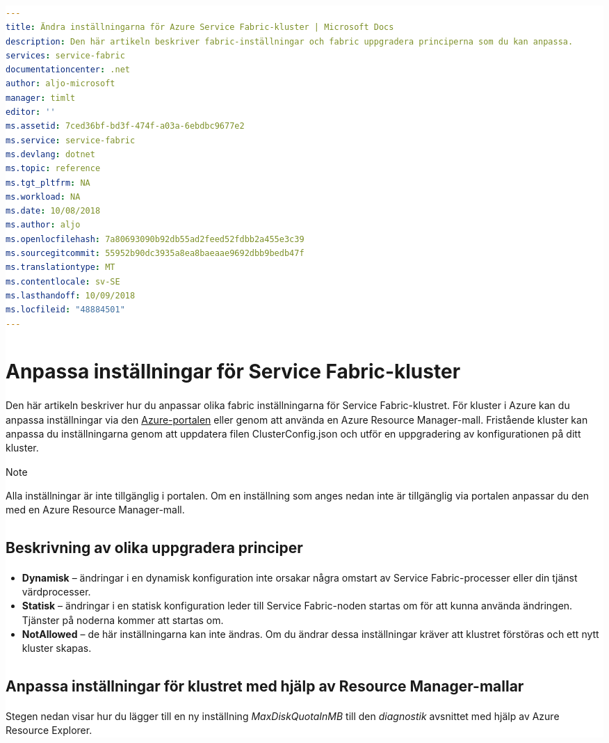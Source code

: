 ```yaml
---
title: Ändra inställningarna för Azure Service Fabric-kluster | Microsoft Docs
description: Den här artikeln beskriver fabric-inställningar och fabric uppgradera principerna som du kan anpassa.
services: service-fabric
documentationcenter: .net
author: aljo-microsoft
manager: timlt
editor: ''
ms.assetid: 7ced36bf-bd3f-474f-a03a-6ebdbc9677e2
ms.service: service-fabric
ms.devlang: dotnet
ms.topic: reference
ms.tgt_pltfrm: NA
ms.workload: NA
ms.date: 10/08/2018
ms.author: aljo
ms.openlocfilehash: 7a80693090b92db55ad2feed52fdbb2a455e3c39
ms.sourcegitcommit: 55952b90dc3935a8ea8baeaae9692dbb9bedb47f
ms.translationtype: MT
ms.contentlocale: sv-SE
ms.lasthandoff: 10/09/2018
ms.locfileid: "48884501"
---
```

# <a name="customize-service-fabric-cluster-settings"></a>Anpassa inställningar för Service Fabric-kluster
Den här artikeln beskriver hur du anpassar olika fabric inställningarna för Service Fabric-klustret. För kluster i Azure kan du anpassa inställningar via den [Azure-portalen](https://portal.azure.com) eller genom att använda en Azure Resource Manager-mall. Fristående kluster kan anpassa du inställningarna genom att uppdatera filen ClusterConfig.json och utför en uppgradering av konfigurationen på ditt kluster. 

> [!NOTE]
> Alla inställningar är inte tillgänglig i portalen. Om en inställning som anges nedan inte är tillgänglig via portalen anpassar du den med en Azure Resource Manager-mall.
> 

## <a name="description-of-the-different-upgrade-policies"></a>Beskrivning av olika uppgradera principer

- **Dynamisk** – ändringar i en dynamisk konfiguration inte orsakar några omstart av Service Fabric-processer eller din tjänst värdprocesser. 
- **Statisk** – ändringar i en statisk konfiguration leder till Service Fabric-noden startas om för att kunna använda ändringen. Tjänster på noderna kommer att startas om.
- **NotAllowed** – de här inställningarna kan inte ändras. Om du ändrar dessa inställningar kräver att klustret förstöras och ett nytt kluster skapas. 

## <a name="customize-cluster-settings-using-resource-manager-templates"></a>Anpassa inställningar för klustret med hjälp av Resource Manager-mallar
Stegen nedan visar hur du lägger till en ny inställning *MaxDiskQuotaInMB* till den *diagnostik* avsnittet med hjälp av Azure Resource Explorer.
